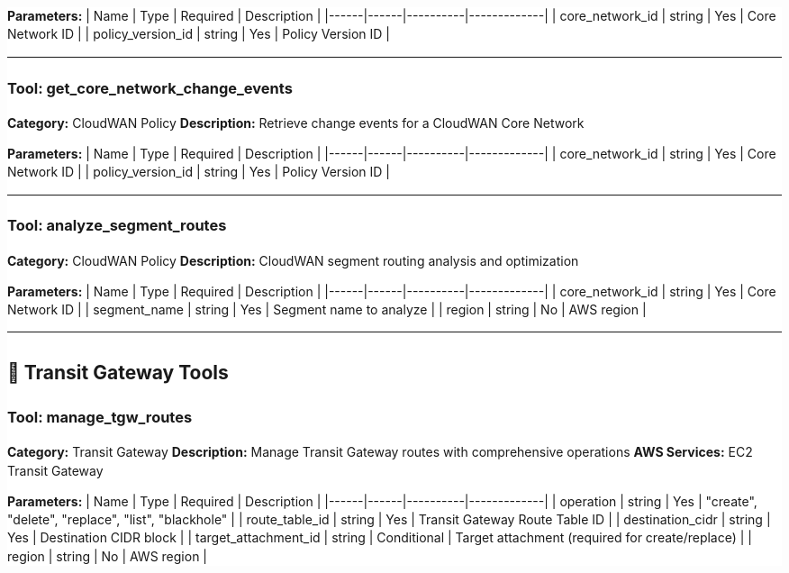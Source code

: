 **Parameters:**
| Name | Type | Required | Description |
|------|------|----------|-------------|
| core_network_id | string | Yes | Core Network ID |
| policy_version_id | string | Yes | Policy Version ID |

---

### Tool: get_core_network_change_events
**Category:** CloudWAN Policy
**Description:** Retrieve change events for a CloudWAN Core Network

**Parameters:**
| Name | Type | Required | Description |
|------|------|----------|-------------|
| core_network_id | string | Yes | Core Network ID |
| policy_version_id | string | Yes | Policy Version ID |

---

### Tool: analyze_segment_routes
**Category:** CloudWAN Policy
**Description:** CloudWAN segment routing analysis and optimization

**Parameters:**
| Name | Type | Required | Description |
|------|------|----------|-------------|
| core_network_id | string | Yes | Core Network ID |
| segment_name | string | Yes | Segment name to analyze |
| region | string | No | AWS region |

---

## 🚉 Transit Gateway Tools

### Tool: manage_tgw_routes
**Category:** Transit Gateway
**Description:** Manage Transit Gateway routes with comprehensive operations
**AWS Services:** EC2 Transit Gateway

**Parameters:**
| Name | Type | Required | Description |
|------|------|----------|-------------|
| operation | string | Yes | "create", "delete", "replace", "list", "blackhole" |
| route_table_id | string | Yes | Transit Gateway Route Table ID |
| destination_cidr | string | Yes | Destination CIDR block |
| target_attachment_id | string | Conditional | Target attachment (required for create/replace) |
| region | string | No | AWS region |
